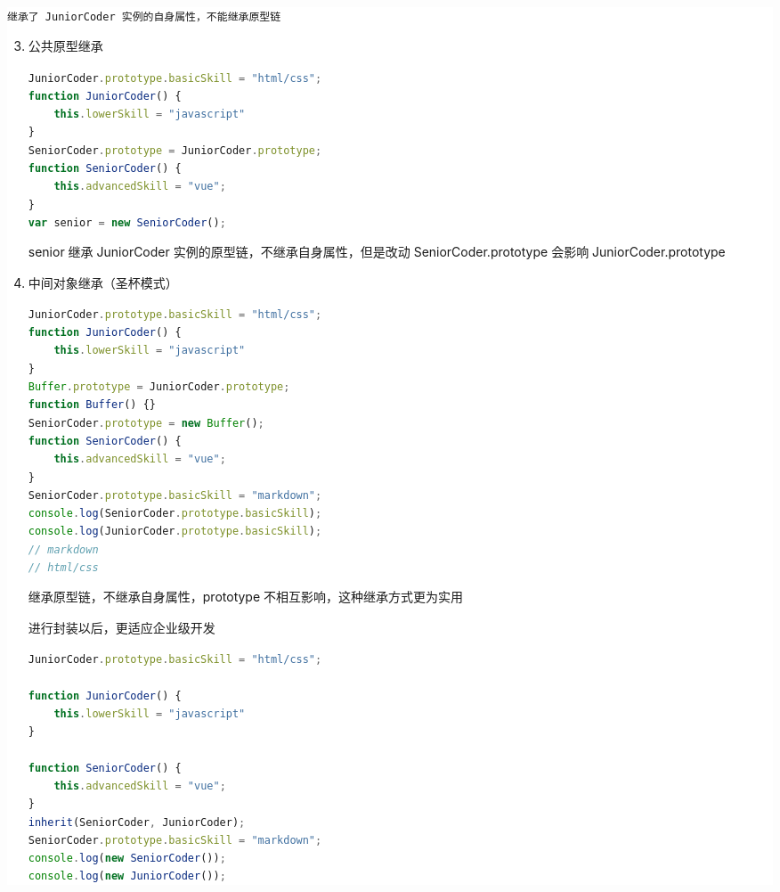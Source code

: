 	继承了 JuniorCoder 实例的自身属性，不能继承原型链

3. 公共原型继承

	```javascript
	JuniorCoder.prototype.basicSkill = "html/css";
	function JuniorCoder() {
		this.lowerSkill = "javascript"
	}
	SeniorCoder.prototype = JuniorCoder.prototype;
	function SeniorCoder() {
		this.advancedSkill = "vue";
	}
	var senior = new SeniorCoder();
	```
	
	senior 继承 JuniorCoder 实例的原型链，不继承自身属性，但是改动 SeniorCoder.prototype 会影响 JuniorCoder.prototype
	
4. 中间对象继承（圣杯模式）

	```javascript
	JuniorCoder.prototype.basicSkill = "html/css";
	function JuniorCoder() {
		this.lowerSkill = "javascript"
	}
	Buffer.prototype = JuniorCoder.prototype;
	function Buffer() {}
	SeniorCoder.prototype = new Buffer();
	function SeniorCoder() {
		this.advancedSkill = "vue";
	}
	SeniorCoder.prototype.basicSkill = "markdown";
	console.log(SeniorCoder.prototype.basicSkill);
	console.log(JuniorCoder.prototype.basicSkill);
	// markdown
	// html/css
	```
	
	继承原型链，不继承自身属性，prototype 不相互影响，这种继承方式更为实用
	
	进行封装以后，更适应企业级开发

	```javascript
	JuniorCoder.prototype.basicSkill = "html/css";
	
	function JuniorCoder() {
		this.lowerSkill = "javascript"
	}
	
	function SeniorCoder() {
		this.advancedSkill = "vue";
	}
	inherit(SeniorCoder, JuniorCoder);
	SeniorCoder.prototype.basicSkill = "markdown";
	console.log(new SeniorCoder());
	console.log(new JuniorCoder());
	